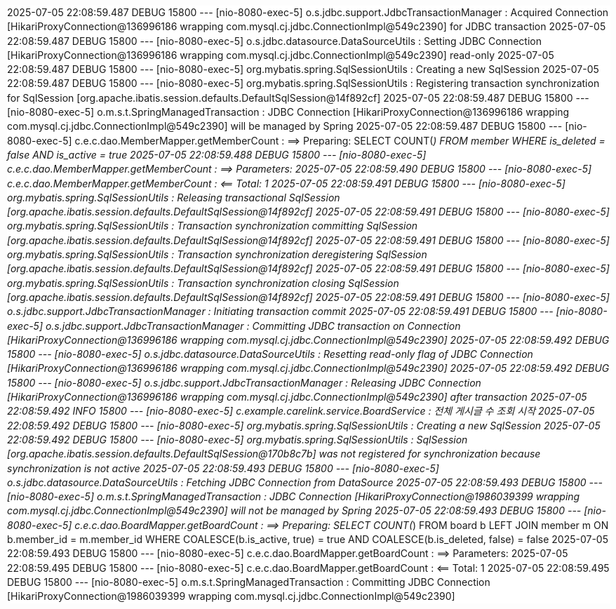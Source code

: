2025-07-05 22:08:59.487 DEBUG 15800 --- [nio-8080-exec-5] o.s.jdbc.support.JdbcTransactionManager  : Acquired Connection [HikariProxyConnection@136996186 wrapping com.mysql.cj.jdbc.ConnectionImpl@549c2390] for JDBC transaction
2025-07-05 22:08:59.487 DEBUG 15800 --- [nio-8080-exec-5] o.s.jdbc.datasource.DataSourceUtils      : Setting JDBC Connection [HikariProxyConnection@136996186 wrapping com.mysql.cj.jdbc.ConnectionImpl@549c2390] read-only
2025-07-05 22:08:59.487 DEBUG 15800 --- [nio-8080-exec-5] org.mybatis.spring.SqlSessionUtils       : Creating a new SqlSession
2025-07-05 22:08:59.487 DEBUG 15800 --- [nio-8080-exec-5] org.mybatis.spring.SqlSessionUtils       : Registering transaction synchronization for SqlSession [org.apache.ibatis.session.defaults.DefaultSqlSession@14f892cf]
2025-07-05 22:08:59.487 DEBUG 15800 --- [nio-8080-exec-5] o.m.s.t.SpringManagedTransaction         : JDBC Connection [HikariProxyConnection@136996186 wrapping com.mysql.cj.jdbc.ConnectionImpl@549c2390] will be managed by Spring
2025-07-05 22:08:59.487 DEBUG 15800 --- [nio-8080-exec-5] c.e.c.dao.MemberMapper.getMemberCount    : ==>  Preparing: SELECT COUNT(*) FROM member WHERE is_deleted = false AND is_active = true
2025-07-05 22:08:59.488 DEBUG 15800 --- [nio-8080-exec-5] c.e.c.dao.MemberMapper.getMemberCount    : ==> Parameters:
2025-07-05 22:08:59.490 DEBUG 15800 --- [nio-8080-exec-5] c.e.c.dao.MemberMapper.getMemberCount    : <==      Total: 1
2025-07-05 22:08:59.491 DEBUG 15800 --- [nio-8080-exec-5] org.mybatis.spring.SqlSessionUtils       : Releasing transactional SqlSession [org.apache.ibatis.session.defaults.DefaultSqlSession@14f892cf]
2025-07-05 22:08:59.491 DEBUG 15800 --- [nio-8080-exec-5] org.mybatis.spring.SqlSessionUtils       : Transaction synchronization committing SqlSession [org.apache.ibatis.session.defaults.DefaultSqlSession@14f892cf]
2025-07-05 22:08:59.491 DEBUG 15800 --- [nio-8080-exec-5] org.mybatis.spring.SqlSessionUtils       : Transaction synchronization deregistering SqlSession [org.apache.ibatis.session.defaults.DefaultSqlSession@14f892cf]
2025-07-05 22:08:59.491 DEBUG 15800 --- [nio-8080-exec-5] org.mybatis.spring.SqlSessionUtils       : Transaction synchronization closing SqlSession [org.apache.ibatis.session.defaults.DefaultSqlSession@14f892cf]
2025-07-05 22:08:59.491 DEBUG 15800 --- [nio-8080-exec-5] o.s.jdbc.support.JdbcTransactionManager  : Initiating transaction commit
2025-07-05 22:08:59.491 DEBUG 15800 --- [nio-8080-exec-5] o.s.jdbc.support.JdbcTransactionManager  : Committing JDBC transaction on Connection [HikariProxyConnection@136996186 wrapping com.mysql.cj.jdbc.ConnectionImpl@549c2390]
2025-07-05 22:08:59.492 DEBUG 15800 --- [nio-8080-exec-5] o.s.jdbc.datasource.DataSourceUtils      : Resetting read-only flag of JDBC Connection [HikariProxyConnection@136996186 wrapping com.mysql.cj.jdbc.ConnectionImpl@549c2390]
2025-07-05 22:08:59.492 DEBUG 15800 --- [nio-8080-exec-5] o.s.jdbc.support.JdbcTransactionManager  : Releasing JDBC Connection [HikariProxyConnection@136996186 wrapping com.mysql.cj.jdbc.ConnectionImpl@549c2390] after transaction
2025-07-05 22:08:59.492  INFO 15800 --- [nio-8080-exec-5] c.example.carelink.service.BoardService  : 전체 게시글 수 조회 시작
2025-07-05 22:08:59.492 DEBUG 15800 --- [nio-8080-exec-5] org.mybatis.spring.SqlSessionUtils       : Creating a new SqlSession
2025-07-05 22:08:59.492 DEBUG 15800 --- [nio-8080-exec-5] org.mybatis.spring.SqlSessionUtils       : SqlSession [org.apache.ibatis.session.defaults.DefaultSqlSession@170b8c7b] was not registered for synchronization because synchronization is not active
2025-07-05 22:08:59.493 DEBUG 15800 --- [nio-8080-exec-5] o.s.jdbc.datasource.DataSourceUtils      : Fetching JDBC Connection from DataSource
2025-07-05 22:08:59.493 DEBUG 15800 --- [nio-8080-exec-5] o.m.s.t.SpringManagedTransaction         : JDBC Connection [HikariProxyConnection@1986039399 wrapping com.mysql.cj.jdbc.ConnectionImpl@549c2390] will not be managed by Spring
2025-07-05 22:08:59.493 DEBUG 15800 --- [nio-8080-exec-5] c.e.c.dao.BoardMapper.getBoardCount      : ==>  Preparing: SELECT COUNT(*) FROM board b LEFT JOIN member m ON b.member_id = m.member_id WHERE COALESCE(b.is_active, true) = true AND COALESCE(b.is_deleted, false) = false
2025-07-05 22:08:59.493 DEBUG 15800 --- [nio-8080-exec-5] c.e.c.dao.BoardMapper.getBoardCount      : ==> Parameters:
2025-07-05 22:08:59.495 DEBUG 15800 --- [nio-8080-exec-5] c.e.c.dao.BoardMapper.getBoardCount      : <==      Total: 1
2025-07-05 22:08:59.495 DEBUG 15800 --- [nio-8080-exec-5] o.m.s.t.SpringManagedTransaction         : Committing JDBC Connection [HikariProxyConnection@1986039399 wrapping com.mysql.cj.jdbc.ConnectionImpl@549c2390]